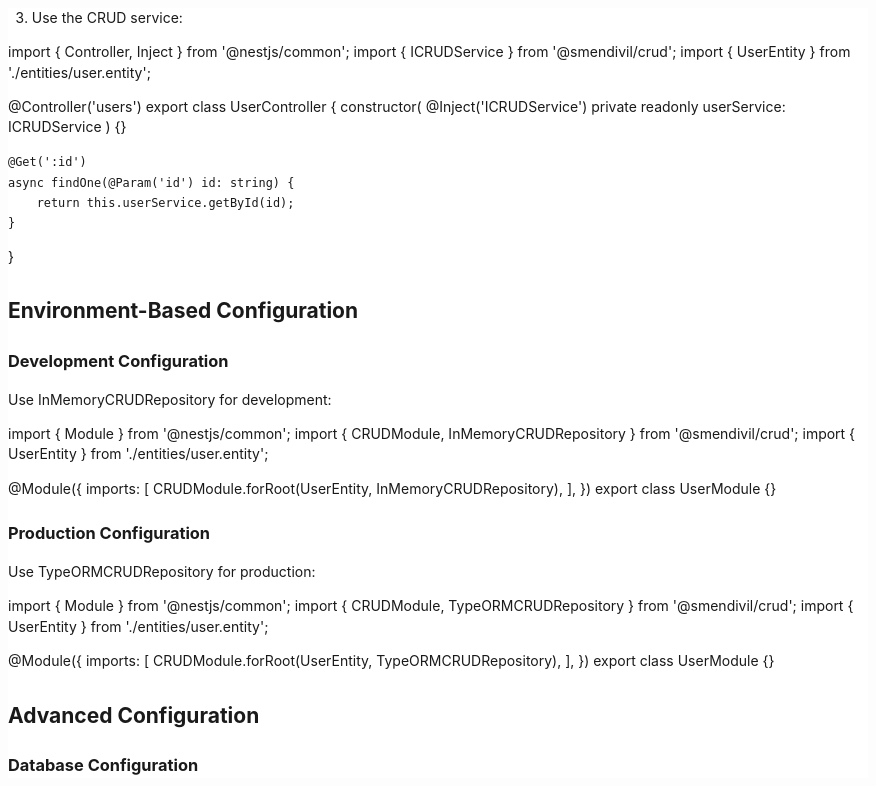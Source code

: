 3. Use the CRUD service:

import { Controller, Inject } from '@nestjs/common';
import { ICRUDService } from '@smendivil/crud';
import { UserEntity } from './entities/user.entity';

@Controller('users')
export class UserController {
    constructor(
        @Inject('ICRUDService')
        private readonly userService: ICRUDService<UserEntity>
    ) {}

    @Get(':id')
    async findOne(@Param('id') id: string) {
        return this.userService.getById(id);
    }
}

## Environment-Based Configuration

### Development Configuration

Use InMemoryCRUDRepository for development:

import { Module } from '@nestjs/common';
import { CRUDModule, InMemoryCRUDRepository } from '@smendivil/crud';
import { UserEntity } from './entities/user.entity';

@Module({
    imports: [
        CRUDModule.forRoot(UserEntity, InMemoryCRUDRepository),
    ],
})
export class UserModule {}

### Production Configuration

Use TypeORMCRUDRepository for production:

import { Module } from '@nestjs/common';
import { CRUDModule, TypeORMCRUDRepository } from '@smendivil/crud';
import { UserEntity } from './entities/user.entity';

@Module({
    imports: [
        CRUDModule.forRoot(UserEntity, TypeORMCRUDRepository),
    ],
})
export class UserModule {}

## Advanced Configuration

### Database Configuration
